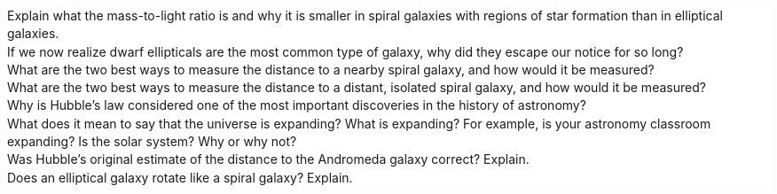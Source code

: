 <div data-type="exercise" class="exercise">
<div data-type="problem" class="problem" markdown="1">
Explain what the mass-to-light ratio is and why it is smaller in spiral galaxies with regions of star formation than in elliptical galaxies.

</div>
</div>

<div data-type="exercise" class="exercise">
<div data-type="problem" class="problem" markdown="1">
If we now realize dwarf ellipticals are the most common type of galaxy, why did they escape our notice for so long?

</div>
</div>

<div data-type="exercise" class="exercise">
<div data-type="problem" class="problem" markdown="1">
What are the two best ways to measure the distance to a nearby spiral galaxy, and how would it be measured?

</div>
</div>

<div data-type="exercise" class="exercise">
<div data-type="problem" class="problem" markdown="1">
What are the two best ways to measure the distance to a distant, isolated spiral galaxy, and how would it be measured?

</div>
</div>

<div data-type="exercise" class="exercise">
<div data-type="problem" class="problem" markdown="1">
Why is Hubble’s law considered one of the most important discoveries in the history of astronomy?

</div>
</div>

<div data-type="exercise" class="exercise">
<div data-type="problem" class="problem" markdown="1">
What does it mean to say that the universe is expanding? What is expanding? For example, is your astronomy classroom expanding? Is the solar system? Why or why not?

</div>
</div>

<div data-type="exercise" class="exercise">
<div data-type="problem" class="problem" markdown="1">
Was Hubble’s original estimate of the distance to the Andromeda galaxy correct? Explain.

</div>
</div>

<div data-type="exercise" class="exercise">
<div data-type="problem" class="problem" markdown="1">
Does an elliptical galaxy rotate like a spiral galaxy? Explain.
